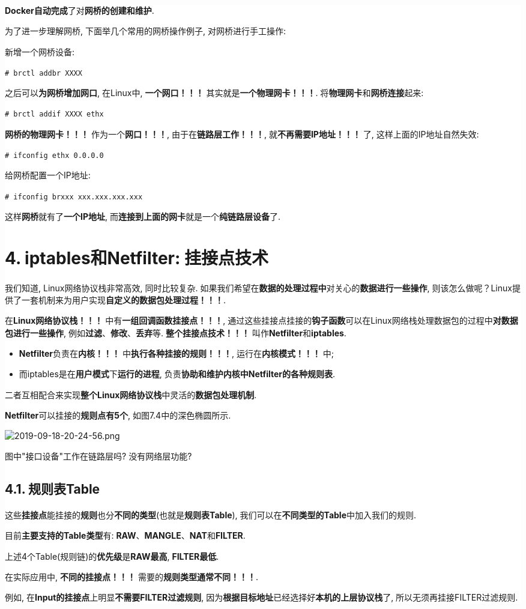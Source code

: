 **Docker自动完成**了对**网桥的创建和维护**. 

为了进一步理解网桥, 下面举几个常用的网桥操作例子, 对网桥进行手工操作: 

新增一个网桥设备: 

```
# brctl addbr XXXX
```

之后可以**为网桥增加网口**, 在Linux中, **一个网口！！！** 其实就是**一个物理网卡！！！**. 将**物理网卡**和**网桥连接**起来: 

```
# brctl addif XXXX ethx
```

**网桥的物理网卡！！！** 作为一个**网口！！！**, 由于在**链路层工作！！！**, 就**不再需要IP地址！！！** 了, 这样上面的IP地址自然失效: 

```
# ifconfig ethx 0.0.0.0
```

给网桥配置一个IP地址:

```
# ifconfig brxxx xxx.xxx.xxx.xxx
```

这样**网桥**就有了**一个IP地址**, 而**连接到上面的网卡**就是一个**纯链路层设备**了. 

# 4. iptables和Netfilter: 挂接点技术

我们知道, Linux网络协议栈非常高效, 同时比较复杂. 如果我们希望在**数据的处理过程中**对关心的**数据进行一些操作**, 则该怎么做呢？Linux提供了一套机制来为用户实现**自定义的数据包处理过程！！！**. 

在**Linux网络协议栈！！！** 中有**一组回调函数挂接点！！！**, 通过这些挂接点挂接的**钩子函数**可以在Linux网络栈处理数据包的过程中**对数据包进行一些操作**, 例如**过滤**、**修改**、**丢弃**等. **整个挂接点技术！！！** 叫作**Netfilter**和**iptables**. 

* **Netfilter**负责在**内核！！！** 中**执行各种挂接的规则！！！**, 运行在**内核模式！！！** 中; 

* 而iptables是在**用户模式**下**运行的进程**, 负责**协助和维护内核中Netfilter的各种规则表**. 

二者互相配合来实现**整个Linux网络协议栈**中灵活的**数据包处理机制**. 

**Netfilter**可以挂接的**规则点有5个**, 如图7.4中的深色椭圆所示. 

![2019-09-18-20-24-56.png](./images/2019-09-18-20-24-56.png)

图中"接口设备"工作在链路层吗? 没有网络层功能?

## 4.1. 规则表Table

这些**挂接点**能挂接的**规则**也分**不同的类型**(也就是**规则表Table**), 我们可以在**不同类型的Table**中加入我们的规则. 

目前**主要支持的Table类型**有: **RAW**、**MANGLE**、**NAT**和**FILTER**. 

上述4个Table(规则链)的**优先级**是**RAW最高**, **FILTER最低**. 

在实际应用中, **不同的挂接点！！！** 需要的**规则类型通常不同！！！**. 

例如, 在**Input的挂接点**上明显**不需要FILTER过滤规则**, 因为**根据目标地址**已经选择好**本机的上层协议栈**了, 所以无须再挂接FILTER过滤规则. 
